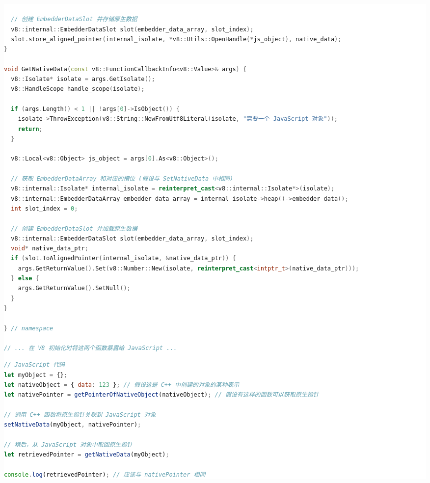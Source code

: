 ```cpp

  // 创建 EmbedderDataSlot 并存储原生数据
  v8::internal::EmbedderDataSlot slot(embedder_data_array, slot_index);
  slot.store_aligned_pointer(internal_isolate, *v8::Utils::OpenHandle(*js_object), native_data);
}

void GetNativeData(const v8::FunctionCallbackInfo<v8::Value>& args) {
  v8::Isolate* isolate = args.GetIsolate();
  v8::HandleScope handle_scope(isolate);

  if (args.Length() < 1 || !args[0]->IsObject()) {
    isolate->ThrowException(v8::String::NewFromUtf8Literal(isolate, "需要一个 JavaScript 对象"));
    return;
  }

  v8::Local<v8::Object> js_object = args[0].As<v8::Object>();

  // 获取 EmbedderDataArray 和对应的槽位 (假设与 SetNativeData 中相同)
  v8::internal::Isolate* internal_isolate = reinterpret_cast<v8::internal::Isolate*>(isolate);
  v8::internal::EmbedderDataArray embedder_data_array = internal_isolate->heap()->embedder_data();
  int slot_index = 0;

  // 创建 EmbedderDataSlot 并加载原生数据
  v8::internal::EmbedderDataSlot slot(embedder_data_array, slot_index);
  void* native_data_ptr;
  if (slot.ToAlignedPointer(internal_isolate, &native_data_ptr)) {
    args.GetReturnValue().Set(v8::Number::New(isolate, reinterpret_cast<intptr_t>(native_data_ptr)));
  } else {
    args.GetReturnValue().SetNull();
  }
}

} // namespace

// ... 在 V8 初始化时将这两个函数暴露给 JavaScript ...
```

```javascript
// JavaScript 代码
let myObject = {};
let nativeObject = { data: 123 }; // 假设这是 C++ 中创建的对象的某种表示
let nativePointer = getPointerOfNativeObject(nativeObject); // 假设有这样的函数可以获取原生指针

// 调用 C++ 函数将原生指针关联到 JavaScript 对象
setNativeData(myObject, nativePointer);

// 稍后，从 JavaScript 对象中取回原生指针
let retrievedPointer = getNativeData(myObject);

console.log(retrievedPointer); // 应该与 nativePointer 相同
```
